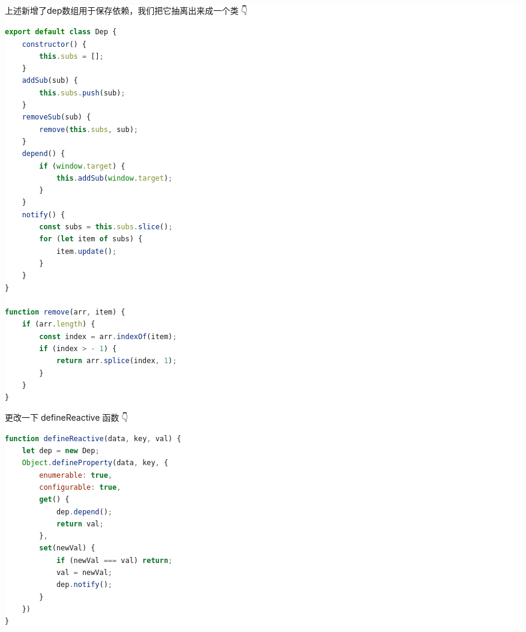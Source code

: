 上述新增了dep数组用于保存依赖，我们把它抽离出来成一个类 👇 

```js
export default class Dep {
    constructor() {
        this.subs = [];
    }
    addSub(sub) {
        this.subs.push(sub);
    }
    removeSub(sub) {
        remove(this.subs, sub);
    }
    depend() {
        if (window.target) {
            this.addSub(window.target);
        }
    }
    notify() {
        const subs = this.subs.slice();
        for (let item of subs) {
            item.update();
        }
    }
}
  
function remove(arr, item) {
    if (arr.length) {
        const index = arr.indexOf(item);
        if (index > - 1) {
            return arr.splice(index, 1);
        }
    }
}
```

更改一下 defineReactive 函数 👇

```js
function defineReactive(data, key, val) {
    let dep = new Dep;
    Object.defineProperty(data, key, {
        enumerable: true,
        configurable: true,
        get() {
            dep.depend();
            return val;
        },
        set(newVal) {
            if (newVal === val) return;
            val = newVal;
            dep.notify();
        }
    })
}
```
